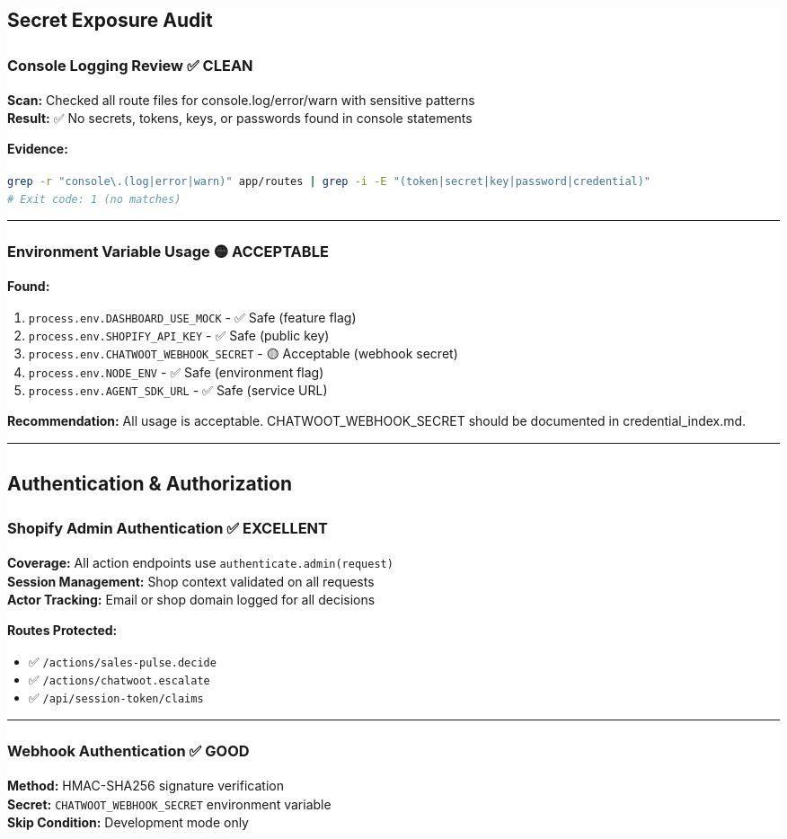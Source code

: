 
## Secret Exposure Audit

### Console Logging Review ✅ CLEAN

**Scan:** Checked all route files for console.log/error/warn with sensitive patterns  
**Result:** ✅ No secrets, tokens, keys, or passwords found in console statements

**Evidence:**

```bash
grep -r "console\.(log|error|warn)" app/routes | grep -i -E "(token|secret|key|password|credential)"
# Exit code: 1 (no matches)
```

---

### Environment Variable Usage 🟡 ACCEPTABLE

**Found:**

1. `process.env.DASHBOARD_USE_MOCK` - ✅ Safe (feature flag)
2. `process.env.SHOPIFY_API_KEY` - ✅ Safe (public key)
3. `process.env.CHATWOOT_WEBHOOK_SECRET` - 🟡 Acceptable (webhook secret)
4. `process.env.NODE_ENV` - ✅ Safe (environment flag)
5. `process.env.AGENT_SDK_URL` - ✅ Safe (service URL)

**Recommendation:** All usage is acceptable. CHATWOOT_WEBHOOK_SECRET should be documented in credential_index.md.

---

## Authentication & Authorization

### Shopify Admin Authentication ✅ EXCELLENT

**Coverage:** All action endpoints use `authenticate.admin(request)`  
**Session Management:** Shop context validated on all requests  
**Actor Tracking:** Email or shop domain logged for all decisions

**Routes Protected:**

- ✅ `/actions/sales-pulse.decide`
- ✅ `/actions/chatwoot.escalate`
- ✅ `/api/session-token/claims`

---

### Webhook Authentication ✅ GOOD

**Method:** HMAC-SHA256 signature verification  
**Secret:** `CHATWOOT_WEBHOOK_SECRET` environment variable  
**Skip Condition:** Development mode only
